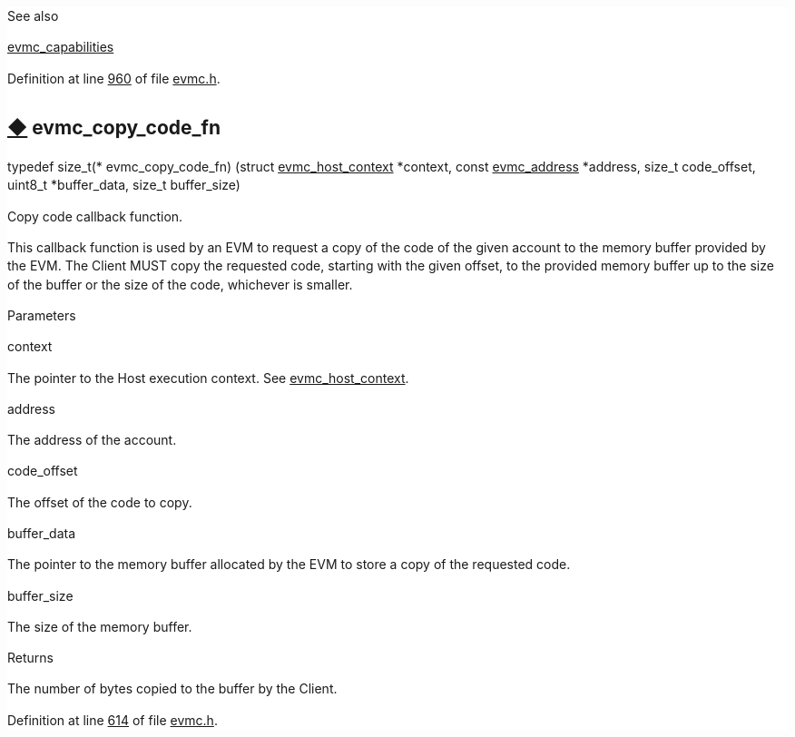 See also

[evmc_capabilities](file:///Users/sbacha/evm_llvm.wiki/evmc/DOXYGEN/group__EVMC.html#ga44f9ecb88cf6422a0072936494fd6ac7 "Possible capabilities of a VM.")

Definition at line
[960](file:///Users/sbacha/evm_llvm.wiki/evmc/DOXYGEN/evmc_8h_source.html#l00960)
of file
[evmc.h](file:///Users/sbacha/evm_llvm.wiki/evmc/DOXYGEN/evmc_8h_source.html).

## [◆](file:///Users/sbacha/evm_llvm.wiki/evmc/DOXYGEN/group__EVMC.html#ga7dc696d1491951200ac5dc4f852a4499) evmc_copy_code_fn

typedef size_t(\* evmc_copy_code_fn) (struct
[evmc_host_context](file:///Users/sbacha/evm_llvm.wiki/evmc/DOXYGEN/structevmc__host__context.html)
\*context, const
[evmc_address](file:///Users/sbacha/evm_llvm.wiki/evmc/DOXYGEN/structevmc__address.html)
\*address, size_t code_offset, uint8_t \*buffer_data, size_t
buffer_size)

Copy code callback function.

This callback function is used by an EVM to request a copy of the code
of the given account to the memory buffer provided by the EVM. The
Client MUST copy the requested code, starting with the given offset, to
the provided memory buffer up to the size of the buffer or the size of
the code, whichever is smaller.

Parameters

context

The pointer to the Host execution context. See
[evmc_host_context](file:///Users/sbacha/evm_llvm.wiki/evmc/DOXYGEN/structevmc__host__context.html "The opaque data type representing the Host execution context.").

address

The address of the account.

code_offset

The offset of the code to copy.

buffer_data

The pointer to the memory buffer allocated by the EVM to store a copy of
the requested code.

buffer_size

The size of the memory buffer.

Returns

The number of bytes copied to the buffer by the Client.

Definition at line
[614](file:///Users/sbacha/evm_llvm.wiki/evmc/DOXYGEN/evmc_8h_source.html#l00614)
of file
[evmc.h](file:///Users/sbacha/evm_llvm.wiki/evmc/DOXYGEN/evmc_8h_source.html).
